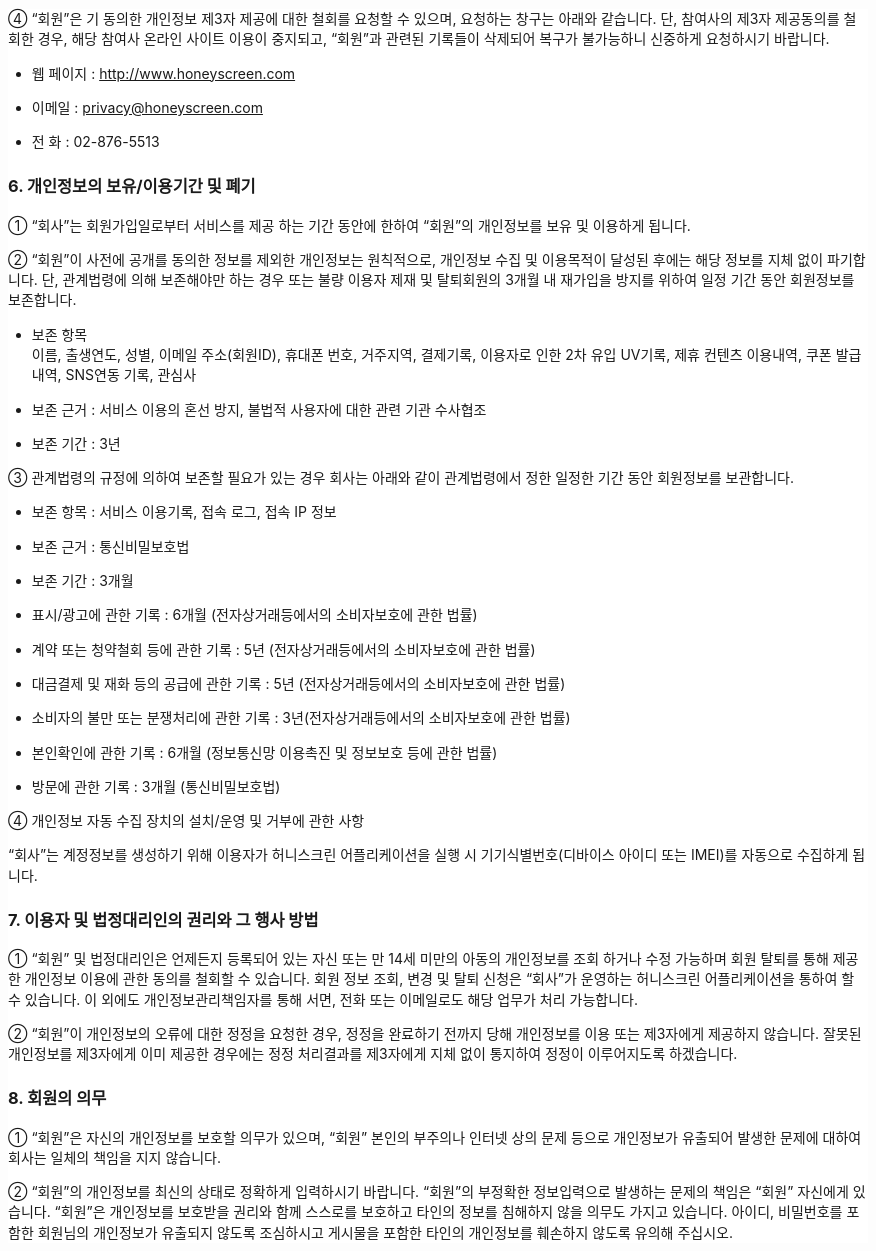 ④ “회원”은 기 동의한 개인정보 제3자 제공에 대한 철회를 요청할 수 있으며, 요청하는 창구는 아래와 같습니다. 단, 참여사의 제3자 제공동의를 철회한 경우, 해당 참여사 온라인 사이트 이용이 중지되고, “회원”과 관련된 기록들이 삭제되어 복구가 불가능하니 신중하게 요청하시기 바랍니다.

- 웹 페이지 : http://www.honeyscreen.com

- 이메일 : privacy@honeyscreen.com

- 전 화 : 02-876-5513

### 6. 개인정보의 보유/이용기간 및 폐기
① “회사”는 회원가​입일로​부터 서비스​를 제공 하​는 기간 동안에 한하여 “회원”의 개인정​보를 보유 및 이용하​게 됩니다​.

② “회원”이 사전에 공개를 동의한 정보를 제외한 개인정보는 원칙적​으로, 개인정​보 수집 및 이용목​적이 달성된 후에는 해당 정보를 지체 없이 파기합​니다. 단, 관계법​령에 의해 보존해야만 하는 경우 또는 불량 이용자 제재 및 탈퇴회원의 3개월 내 재가입을 방지를 위하여 일정 기간 동안 회원정보를 보존합니다.

* 보존 항목  
  이름, 출생연도, 성별, 이메일 주소(회원​ID), 휴대폰 번​호, 거주지역, 결제기록, 이용자로 인한 2차 유입 UV기록, 제휴 컨텐츠 이용내역, 쿠폰 발급내역, SNS연동 기록, 관심사

* 보존 근거 : 서비스 이용의 혼선 방지, 불법적 사용자​에 대한 관련 기관 수사협​조

* 보존 기간 : 3년

③ 관계법​령의 규정에 의하여 보존할 필요가 있는 경우 회사는 아래와 같이 관계법​령에서 정한 일정한 기간 동안 회원정​보를 보관합​니다.

* 보존 항목 : 서비스 이용기​록, 접속 로그, 접속 IP 정보

* 보존 근거 : 통신비​밀보호​법

* 보존 기간 : 3개월

* 표시​/광고​에 관한 기록 : 6개월 (전자​상거래​등에서​의 소비자​보호에 관한 법률)

* 계약 또는 청약철​회 등에 관한 기록 : 5년 (전자​상거래​등에서​의 소비자​보호에 관한 법률)

* 대금​결제 및 재화 등의 공급에 관한 기록 : 5년 (전자​상거래​등에서​의 소비자​보호에 관한 법률)

* 소비​자의 불만 또는 분쟁처​리에 관한 기록 : 3년(​전자상​거래등​에서의 소비자​보호에 관한 법률)

* 본인확인에 관한 기록 : 6개월 (정보통신망 이용촉진 및 정보보호 등에 관한 법률)

* 방문에 관한 기록 : 3개월 (통신비밀보호법)

④ 개인정보 자동 수집 장치의 설치/운영 및 거부에 관한 사항

“회사”는 계정정보를 생성하기 위해 이용자가 허니스크린 어플리케이션을 실행 시 기기식별번호(디바이스 아이디 또는 IMEI)를 자동으로 수집하게 됩니다.

### 7. 이용자 및 법정대리인의 권리와 그 행사 방법
① “회원” 및 법정대리인은 언제든지 등록되어 있는 자신 또는 만 14세 미만의 아동의 개인정보를 조회 하거나 수정 가능하며 회원 탈퇴를 통해 제공한 개인정보 이용에 관한 동의를 철회할 수 있습니다. 회원 정보 조회, 변경 및 탈퇴 신청은 “회사”가 운영하는 허니스크린 어플리케이션을 통하여 할 수 있습니다. 이 외에도 개인정보관리책임자를 통해 서면, 전화 또는 이메일로도 해당 업무가 처리 가능합니다.

② “회원”이 개인정보의 오류에 대한 정정을 요청한 경우, 정정을 완료하기 전까지 당해 개인정보를 이용 또는 제3자에게 제공하지 않습니다. 잘못된 개인정보를 제3자에게 이미 제공한 경우에는 정정 처리결과를 제3자에게 지체 없이 통지하여 정정이 이루어지도록 하겠습니다.

### 8. 회원의 의무
① “회원”은 자신의 개인정보를 보호할 의무가 있으며, “회원” 본인의 부주의나 인터넷 상의 문제 등으로 개인정보가 유출되어 발생한 문제에 대하여 회사는 일체의 책임을 지지 않습니다.

② “회원”의 개인정보를 최신의 상태로 정확하게 입력하시기 바랍니다. “회원”의 부정확한 정보입력으로 발생하는 문제의 책임은 “회원” 자신에게 있습니다. “회원”은 개인정보를 보호받을 권리와 함께 스스로를 보호하고 타인의 정보를 침해하지 않을 의무도 가지고 있습니다. 아이디, 비밀번호를 포함한 회원님의 개인정보가 유출되지 않도록 조심하시고 게시물을 포함한 타인의 개인정보를 훼손하지 않도록 유의해 주십시오.
